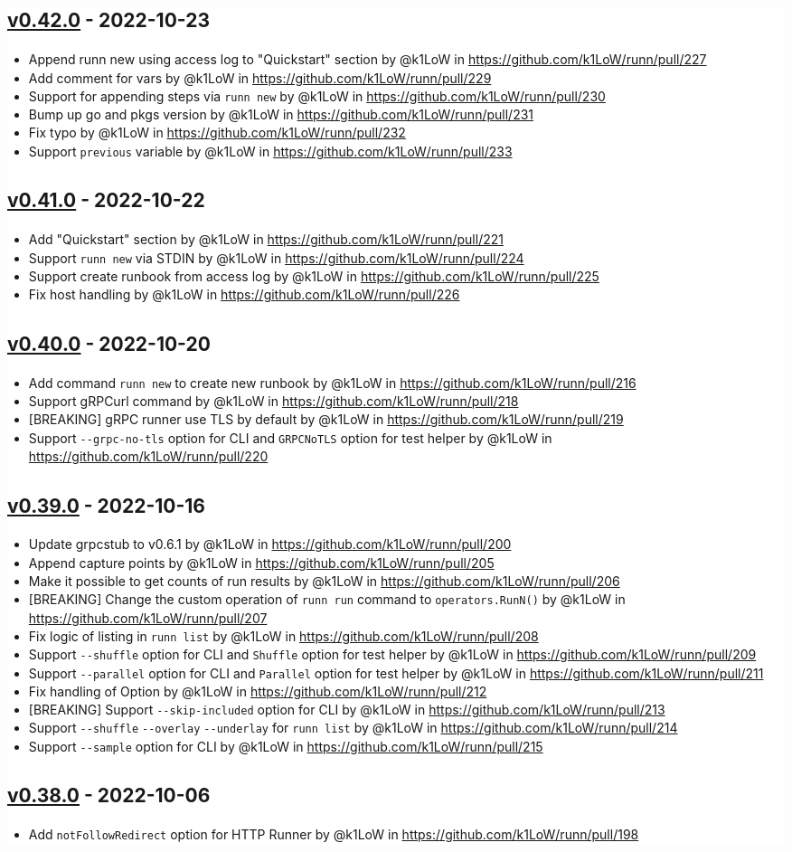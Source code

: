 ## [v0.42.0](https://github.com/k1LoW/runn/compare/v0.41.0...v0.42.0) - 2022-10-23
- Append runn new using access log to "Quickstart" section by @k1LoW in https://github.com/k1LoW/runn/pull/227
- Add comment for vars by @k1LoW in https://github.com/k1LoW/runn/pull/229
- Support for appending steps via `runn new` by @k1LoW in https://github.com/k1LoW/runn/pull/230
- Bump up go and pkgs version by @k1LoW in https://github.com/k1LoW/runn/pull/231
- Fix typo by @k1LoW in https://github.com/k1LoW/runn/pull/232
- Support `previous` variable by @k1LoW in https://github.com/k1LoW/runn/pull/233

## [v0.41.0](https://github.com/k1LoW/runn/compare/v0.40.0...v0.41.0) - 2022-10-22
- Add "Quickstart" section by @k1LoW in https://github.com/k1LoW/runn/pull/221
- Support `runn new` via STDIN by @k1LoW in https://github.com/k1LoW/runn/pull/224
- Support create runbook from access log by @k1LoW in https://github.com/k1LoW/runn/pull/225
- Fix host handling by @k1LoW in https://github.com/k1LoW/runn/pull/226

## [v0.40.0](https://github.com/k1LoW/runn/compare/v0.39.0...v0.40.0) - 2022-10-20
- Add command `runn new` to create new runbook by @k1LoW in https://github.com/k1LoW/runn/pull/216
- Support gRPCurl command by @k1LoW in https://github.com/k1LoW/runn/pull/218
- [BREAKING] gRPC runner use TLS by default by @k1LoW in https://github.com/k1LoW/runn/pull/219
- Support `--grpc-no-tls` option for CLI and `GRPCNoTLS` option for test helper by @k1LoW in https://github.com/k1LoW/runn/pull/220

## [v0.39.0](https://github.com/k1LoW/runn/compare/v0.38.0...v0.39.0) - 2022-10-16
- Update grpcstub to v0.6.1 by @k1LoW in https://github.com/k1LoW/runn/pull/200
- Append capture points by @k1LoW in https://github.com/k1LoW/runn/pull/205
- Make it possible to get counts of run results by @k1LoW in https://github.com/k1LoW/runn/pull/206
- [BREAKING] Change the custom operation of `runn run` command to `operators.RunN()` by @k1LoW in https://github.com/k1LoW/runn/pull/207
- Fix logic of listing in `runn list` by @k1LoW in https://github.com/k1LoW/runn/pull/208
- Support `--shuffle` option for CLI and `Shuffle` option for test helper by @k1LoW in https://github.com/k1LoW/runn/pull/209
- Support `--parallel` option for CLI and `Parallel` option for test helper by @k1LoW in https://github.com/k1LoW/runn/pull/211
- Fix handling of Option by @k1LoW in https://github.com/k1LoW/runn/pull/212
- [BREAKING] Support `--skip-included` option for CLI by @k1LoW in https://github.com/k1LoW/runn/pull/213
- Support `--shuffle` `--overlay` `--underlay` for `runn list` by @k1LoW in https://github.com/k1LoW/runn/pull/214
- Support `--sample` option for CLI by @k1LoW in https://github.com/k1LoW/runn/pull/215

## [v0.38.0](https://github.com/k1LoW/runn/compare/v0.37.4...v0.38.0) - 2022-10-06
- Add `notFollowRedirect` option for HTTP Runner by @k1LoW in https://github.com/k1LoW/runn/pull/198
